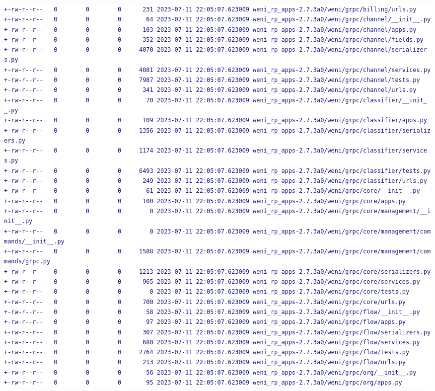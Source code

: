 ```diff
+-rw-r--r--   0        0        0      231 2023-07-11 22:05:07.623009 weni_rp_apps-2.7.3a0/weni/grpc/billing/urls.py
+-rw-r--r--   0        0        0       64 2023-07-11 22:05:07.623009 weni_rp_apps-2.7.3a0/weni/grpc/channel/__init__.py
+-rw-r--r--   0        0        0      103 2023-07-11 22:05:07.623009 weni_rp_apps-2.7.3a0/weni/grpc/channel/apps.py
+-rw-r--r--   0        0        0      352 2023-07-11 22:05:07.623009 weni_rp_apps-2.7.3a0/weni/grpc/channel/fields.py
+-rw-r--r--   0        0        0     4070 2023-07-11 22:05:07.623009 weni_rp_apps-2.7.3a0/weni/grpc/channel/serializers.py
+-rw-r--r--   0        0        0     4081 2023-07-11 22:05:07.623009 weni_rp_apps-2.7.3a0/weni/grpc/channel/services.py
+-rw-r--r--   0        0        0     7987 2023-07-11 22:05:07.623009 weni_rp_apps-2.7.3a0/weni/grpc/channel/tests.py
+-rw-r--r--   0        0        0      341 2023-07-11 22:05:07.623009 weni_rp_apps-2.7.3a0/weni/grpc/channel/urls.py
+-rw-r--r--   0        0        0       70 2023-07-11 22:05:07.623009 weni_rp_apps-2.7.3a0/weni/grpc/classifier/__init__.py
+-rw-r--r--   0        0        0      109 2023-07-11 22:05:07.623009 weni_rp_apps-2.7.3a0/weni/grpc/classifier/apps.py
+-rw-r--r--   0        0        0     1356 2023-07-11 22:05:07.623009 weni_rp_apps-2.7.3a0/weni/grpc/classifier/serializers.py
+-rw-r--r--   0        0        0     1174 2023-07-11 22:05:07.623009 weni_rp_apps-2.7.3a0/weni/grpc/classifier/services.py
+-rw-r--r--   0        0        0     6493 2023-07-11 22:05:07.623009 weni_rp_apps-2.7.3a0/weni/grpc/classifier/tests.py
+-rw-r--r--   0        0        0      249 2023-07-11 22:05:07.623009 weni_rp_apps-2.7.3a0/weni/grpc/classifier/urls.py
+-rw-r--r--   0        0        0       61 2023-07-11 22:05:07.623009 weni_rp_apps-2.7.3a0/weni/grpc/core/__init__.py
+-rw-r--r--   0        0        0      100 2023-07-11 22:05:07.623009 weni_rp_apps-2.7.3a0/weni/grpc/core/apps.py
+-rw-r--r--   0        0        0        0 2023-07-11 22:05:07.623009 weni_rp_apps-2.7.3a0/weni/grpc/core/management/__init__.py
+-rw-r--r--   0        0        0        0 2023-07-11 22:05:07.623009 weni_rp_apps-2.7.3a0/weni/grpc/core/management/commands/__init__.py
+-rw-r--r--   0        0        0     1588 2023-07-11 22:05:07.623009 weni_rp_apps-2.7.3a0/weni/grpc/core/management/commands/grpc.py
+-rw-r--r--   0        0        0     1213 2023-07-11 22:05:07.623009 weni_rp_apps-2.7.3a0/weni/grpc/core/serializers.py
+-rw-r--r--   0        0        0      965 2023-07-11 22:05:07.623009 weni_rp_apps-2.7.3a0/weni/grpc/core/services.py
+-rw-r--r--   0        0        0        0 2023-07-11 22:05:07.623009 weni_rp_apps-2.7.3a0/weni/grpc/core/tests.py
+-rw-r--r--   0        0        0      700 2023-07-11 22:05:07.623009 weni_rp_apps-2.7.3a0/weni/grpc/core/urls.py
+-rw-r--r--   0        0        0       58 2023-07-11 22:05:07.623009 weni_rp_apps-2.7.3a0/weni/grpc/flow/__init__.py
+-rw-r--r--   0        0        0       97 2023-07-11 22:05:07.623009 weni_rp_apps-2.7.3a0/weni/grpc/flow/apps.py
+-rw-r--r--   0        0        0      307 2023-07-11 22:05:07.623009 weni_rp_apps-2.7.3a0/weni/grpc/flow/serializers.py
+-rw-r--r--   0        0        0      680 2023-07-11 22:05:07.623009 weni_rp_apps-2.7.3a0/weni/grpc/flow/services.py
+-rw-r--r--   0        0        0     2764 2023-07-11 22:05:07.623009 weni_rp_apps-2.7.3a0/weni/grpc/flow/tests.py
+-rw-r--r--   0        0        0      213 2023-07-11 22:05:07.623009 weni_rp_apps-2.7.3a0/weni/grpc/flow/urls.py
+-rw-r--r--   0        0        0       56 2023-07-11 22:05:07.623009 weni_rp_apps-2.7.3a0/weni/grpc/org/__init__.py
+-rw-r--r--   0        0        0       95 2023-07-11 22:05:07.623009 weni_rp_apps-2.7.3a0/weni/grpc/org/apps.py
```